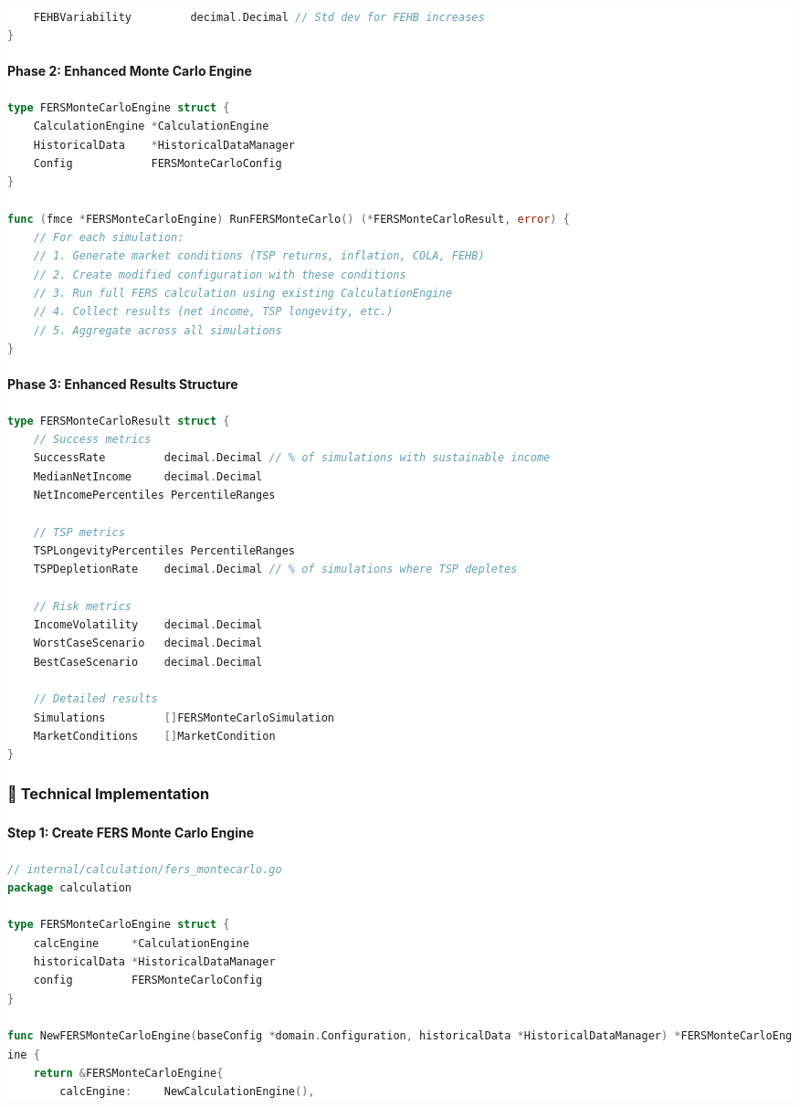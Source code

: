 ```go
    FEHBVariability         decimal.Decimal // Std dev for FEHB increases
}
```

#### Phase 2: Enhanced Monte Carlo Engine

```go
type FERSMonteCarloEngine struct {
    CalculationEngine *CalculationEngine
    HistoricalData    *HistoricalDataManager
    Config            FERSMonteCarloConfig
}

func (fmce *FERSMonteCarloEngine) RunFERSMonteCarlo() (*FERSMonteCarloResult, error) {
    // For each simulation:
    // 1. Generate market conditions (TSP returns, inflation, COLA, FEHB)
    // 2. Create modified configuration with these conditions
    // 3. Run full FERS calculation using existing CalculationEngine
    // 4. Collect results (net income, TSP longevity, etc.)
    // 5. Aggregate across all simulations
}
```

#### Phase 3: Enhanced Results Structure

```go
type FERSMonteCarloResult struct {
    // Success metrics
    SuccessRate         decimal.Decimal // % of simulations with sustainable income
    MedianNetIncome     decimal.Decimal
    NetIncomePercentiles PercentileRanges
    
    // TSP metrics
    TSPLongevityPercentiles PercentileRanges
    TSPDepletionRate    decimal.Decimal // % of simulations where TSP depletes
    
    // Risk metrics
    IncomeVolatility    decimal.Decimal
    WorstCaseScenario   decimal.Decimal
    BestCaseScenario    decimal.Decimal
    
    // Detailed results
    Simulations         []FERSMonteCarloSimulation
    MarketConditions    []MarketCondition
}
```

### 🔧 **Technical Implementation**

#### Step 1: Create FERS Monte Carlo Engine

```go
// internal/calculation/fers_montecarlo.go
package calculation

type FERSMonteCarloEngine struct {
    calcEngine     *CalculationEngine
    historicalData *HistoricalDataManager
    config         FERSMonteCarloConfig
}

func NewFERSMonteCarloEngine(baseConfig *domain.Configuration, historicalData *HistoricalDataManager) *FERSMonteCarloEngine {
    return &FERSMonteCarloEngine{
        calcEngine:     NewCalculationEngine(),
```